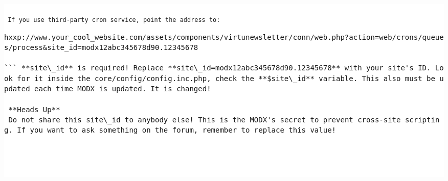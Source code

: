 ```Arguments do not have "?" and "&" for Command Line Interface.

 If you use third-party cron service, point the address to:

 ```
<pre class="brush: php">hxxp://www.your_cool_website.com/assets/components/virtunewsletter/conn/web.php?action=web/crons/queues/process&site_id=modx12abc345678d90.12345678

``` **site\_id** is required! Replace **site\_id=modx12abc345678d90.12345678** with your site's ID. Look for it inside the core/config/config.inc.php, check the **$site\_id** variable. This also must be updated each time MODX is updated. It is changed!

<div class="warning"> **Heads Up**   
 Do not share this site\_id to anybody else! This is the MODX's secret to prevent cross-site scripting. If you want to ask something on the forum, remember to replace this value! </div>